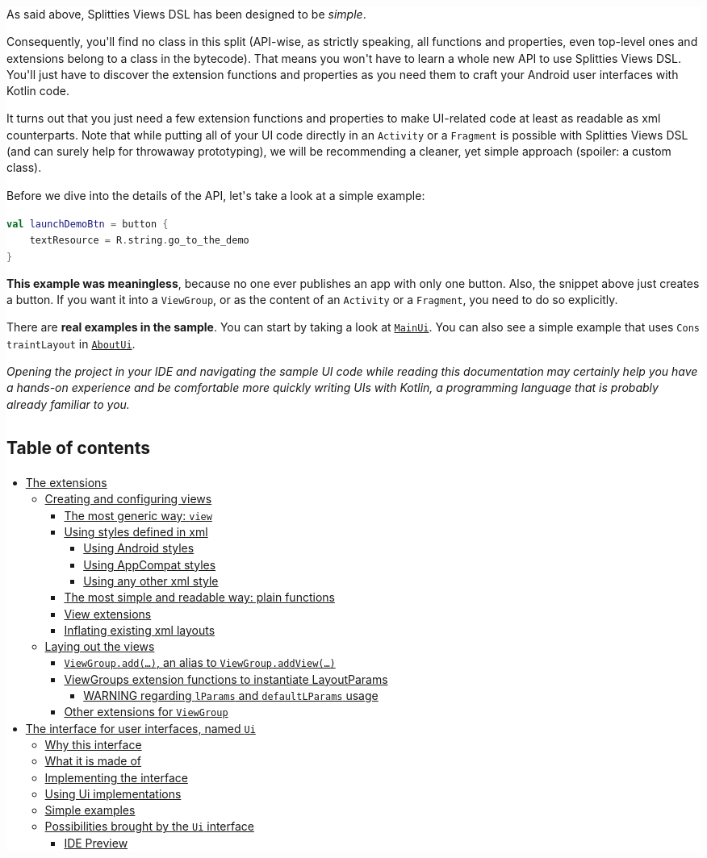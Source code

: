 As said above, Splitties Views DSL has been designed to be *simple*.

Consequently, you'll find no class in this split (API-wise, as strictly speaking,
all functions and properties, even top-level ones and extensions belong to a class
in the bytecode). That means you won't have to learn a whole new API to use
Splitties Views DSL. You'll just have to discover the extension functions and
properties as you need them to craft your Android user interfaces with Kotlin code.

It turns out that you just need a few extension functions and properties to
make UI-related code at least as readable as xml counterparts. Note that while
putting all of your UI code directly in an `Activity` or a `Fragment` is
possible with Splitties Views DSL (and can surely help for throwaway prototyping),
we will be recommending a cleaner, yet simple approach (spoiler: a custom class).

Before we dive into the details of the API, let's take a look at a simple example:

```kotlin
val launchDemoBtn = button {
    textResource = R.string.go_to_the_demo
}
```

**This example was meaningless**, because no one ever publishes an app with only
one button. Also, the snippet above just creates a button. If you want it into
a `ViewGroup`, or as the content of an `Activity` or a `Fragment`, you need to
do so explicitly.

There are **real examples in the sample**. You can start by taking a look at
[`MainUi`](../../samples/android-app/src/androidMain/kotlin/com/example/splitties/main/MainUi.kt).
You can also see a simple example that uses `ConstraintLayout` in [`AboutUi`](
../../samples/android-app/src/androidMain/kotlin/com/example/splitties/about/AboutUi.kt
).

_Opening the project in your IDE and navigating the sample UI code while reading
this documentation may certainly help you have a hands-on experience and be
comfortable more quickly writing UIs with Kotlin, a programming language that is
probably already familiar to you._

## Table of contents

* [The extensions](#the-extensions)
  * [Creating and configuring views](#creating-and-configuring-views)
    * [The most generic way: `view`](#the-most-generic-way-view)
    * [Using styles defined in xml](#using-styles-defined-in-xml)
      * [Using Android styles](#using-android-styles)
      * [Using AppCompat styles](#using-appcompat-styles)
      * [Using any other xml style](#using-any-other-xml-style)
    * [The most simple and readable way: plain functions](#the-most-simple-and-readable-way-plain-functions)
    * [View extensions](#view-extensions)
    * [Inflating existing xml layouts](#inflating-existing-xml-layouts)
  * [Laying out the views](#laying-out-the-views)
    * [`ViewGroup.add(…)`, an alias to `ViewGroup.addView(…)`](#viewgroupadd-an-alias-to-viewgroupaddview)
    * [ViewGroups extension functions to instantiate LayoutParams](#viewgroups-extension-functions-to-instantiate-layoutparams)
      * [WARNING regarding `lParams` and `defaultLParams` usage](#warning-regarding-lparams-and-defaultlparams-usage)
    * [Other extensions for `ViewGroup`](#other-extensions-for-viewgroup)
* [The interface for user interfaces, named `Ui`](#the-interface-for-user-interfaces-named-ui)
  * [Why this interface](#why-this-interface)
  * [What it is made of](#what-it-is-made-of)
  * [Implementing the interface](#implementing-the-ui-interface)
  * [Using Ui implementations](#using-ui-implementations)
  * [Simple examples](#simple-examples)
  * [Possibilities brought by the `Ui` interface](#possibilities-brought-by-the-ui-interface)
    * [IDE Preview](#ide-preview)